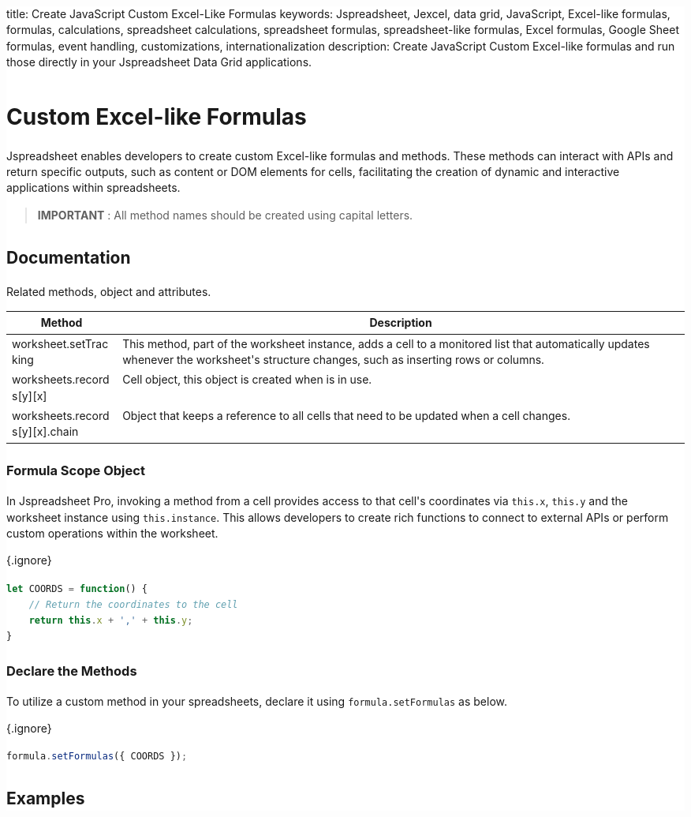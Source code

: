 title: Create JavaScript Custom Excel-Like Formulas
keywords: Jspreadsheet, Jexcel, data grid, JavaScript, Excel-like formulas, formulas, calculations, spreadsheet calculations, spreadsheet formulas, spreadsheet-like formulas, Excel formulas, Google Sheet formulas, event handling, customizations, internationalization
description: Create JavaScript Custom Excel-like formulas and run those directly in your Jspreadsheet Data Grid applications.

# Custom Excel-like Formulas

Jspreadsheet enables developers to create custom Excel-like formulas and methods. These methods can interact with APIs and return specific outputs, such as content or DOM elements for cells, facilitating the creation of dynamic and interactive applications within spreadsheets.

> **IMPORTANT** : All method names should be created using capital letters.

## Documentation

Related methods, object and attributes. 

| Method                         | Description                                                                                                                                                                            |
|--------------------------------|----------------------------------------------------------------------------------------------------------------------------------------------------------------------------------------|
| worksheet.setTracking          | This method, part of the worksheet instance, adds a cell to a monitored list that automatically updates whenever the worksheet's structure changes, such as inserting rows or columns. |
| worksheets.records[y][x]       | Cell object, this object is created when is in use.                                                                                                                                    |
| worksheets.records[y][x].chain | Object that keeps a reference to all cells that need to be updated when a cell changes.                                                                                                |


### Formula Scope Object

In Jspreadsheet Pro, invoking a method from a cell provides access to that cell's coordinates via `this.x`, `this.y` and the worksheet instance using `this.instance`. This allows developers to create rich functions to connect to external APIs or perform custom operations within the worksheet.

{.ignore}
```javascript
let COORDS = function() {
    // Return the coordinates to the cell
    return this.x + ',' + this.y;
}
```

### Declare the Methods

To utilize a custom method in your spreadsheets, declare it using `formula.setFormulas` as below.

{.ignore}
```javascript
formula.setFormulas({ COORDS });
```

## Examples
